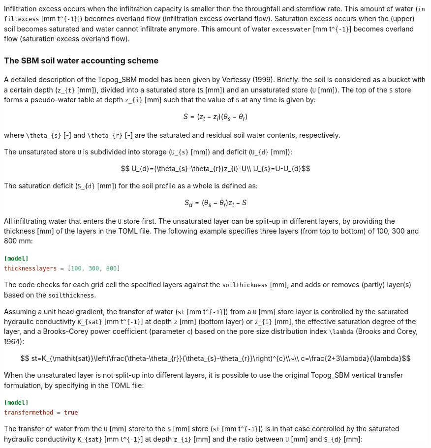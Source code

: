 Infiltration excess occurs when the infiltration capacity is smaller then the throughfall
and stemflow rate. This amount of water (`infiltexcess` [mm t``^{-1}``]) becomes overland
flow (infiltration excess overland flow). Saturation excess occurs when the (upper) soil
becomes saturated and water cannot infiltrate anymore. This amount of water `excesswater`
[mm t``^{-1}``] becomes overland flow (saturation excess overland flow).

### The SBM soil water accounting scheme
A detailed description of the Topog\_SBM model has been given by Vertessy (1999). Briefly:
the soil is considered as a bucket with a certain depth (``z_{t}`` [mm]), divided into a
saturated store (``S`` [mm]) and an unsaturated store (``U`` [mm]). The top of the ``S``
store forms a pseudo-water table at depth ``z_{i}`` [mm] such that the value of ``S`` at any
time is given by:
```math 
    S=(z_{t}-z_{i})(\theta_{s}-\theta_{r})
```
where ``\theta_{s}`` [-] and ``\theta_{r}`` [-] are the saturated and residual soil water
contents, respectively. 

The unsaturated store ``U`` is subdivided into storage (``U_{s}`` [mm]) and deficit
(``U_{d}`` [mm]):
```math
    U_{d}=(\theta_{s}-\theta_{r})z_{i}-U\\
    U_{s}=U-U_{d}
```
The saturation deficit (``S_{d}`` [mm]) for the soil profile as a whole is defined as: 

```math
    S_{d}=(\theta_{s}-\theta_{r})z_{t}-S
```

All infiltrating water that enters the ``U`` store first. The unsaturated layer can be
split-up in different layers, by providing the thickness [mm] of the layers in the TOML
file. The following example specifies three layers (from top to bottom) of 100, 300 and 800
mm:

```toml
[model]
thicknesslayers = [100, 300, 800]
```
The code checks for each grid cell the specified layers against the `soilthickness` [mm],
and adds or removes (partly) layer(s) based on the `soilthickness`.

Assuming a unit head gradient, the transfer of water (``st`` [mm t``^{-1}``]) from a ``U``
[mm] store layer is controlled by the saturated hydraulic conductivity ``K_{sat}`` [mm
t``^{-1}``] at depth ``z`` \[mm\] (bottom layer) or ``z_{i}`` [mm], the effective saturation
degree of the layer, and a Brooks-Corey power coefficient (parameter ``c``) based on the
pore size distribution index ``\lambda`` (Brooks and Corey, 1964):

```math
    st=K_{\mathit{sat}}\left(\frac{\theta-\theta_{r}}{\theta_{s}-\theta_{r}}\right)^{c}\\~\\
    c=\frac{2+3\lambda}{\lambda}
```
When the unsaturated layer is not split-up into different layers, it is possible to use the
original Topog\_SBM vertical transfer formulation, by specifying in the TOML file:

```toml
[model]
transfermethod = true
```
The transfer of water from the ``U`` [mm] store to the ``S`` [mm] store (``st`` [mm
t``^{-1}``]) is in that case controlled by the saturated hydraulic conductivity ``K_{sat}``
[mm t``^{-1}``] at depth ``z_{i}`` [mm] and the ratio between ``U`` [mm] and ``S_{d}``
[mm]: 
